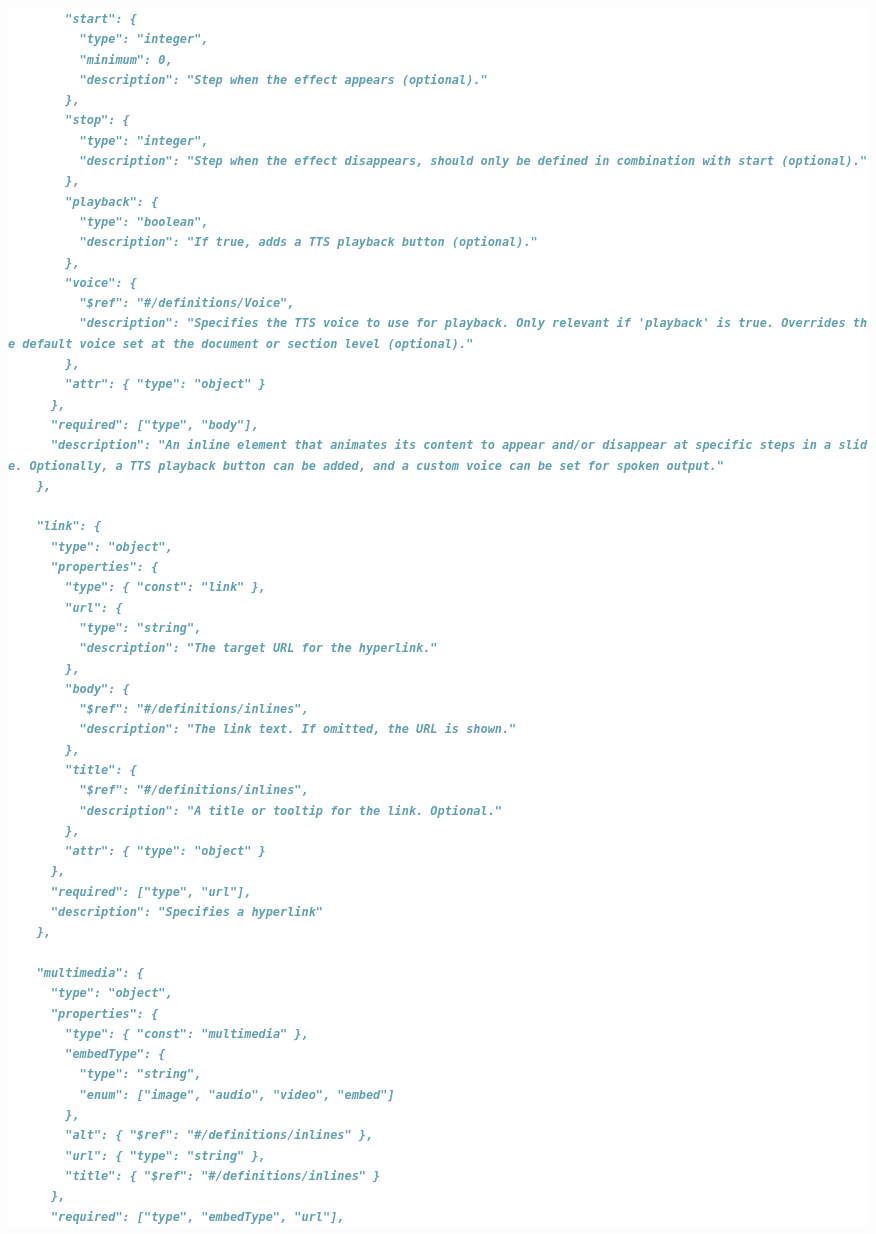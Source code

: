 ```` markdown   -Markdownify Prompt
        "start": {
          "type": "integer",
          "minimum": 0,
          "description": "Step when the effect appears (optional)."
        },
        "stop": {
          "type": "integer",
          "description": "Step when the effect disappears, should only be defined in combination with start (optional)."
        },
        "playback": {
          "type": "boolean",
          "description": "If true, adds a TTS playback button (optional)."
        },
        "voice": {
          "$ref": "#/definitions/Voice",
          "description": "Specifies the TTS voice to use for playback. Only relevant if 'playback' is true. Overrides the default voice set at the document or section level (optional)."
        },
        "attr": { "type": "object" }
      },
      "required": ["type", "body"],
      "description": "An inline element that animates its content to appear and/or disappear at specific steps in a slide. Optionally, a TTS playback button can be added, and a custom voice can be set for spoken output."
    },

    "link": {
      "type": "object",
      "properties": {
        "type": { "const": "link" },
        "url": {
          "type": "string",
          "description": "The target URL for the hyperlink."
        },
        "body": {
          "$ref": "#/definitions/inlines",
          "description": "The link text. If omitted, the URL is shown."
        },
        "title": {
          "$ref": "#/definitions/inlines",
          "description": "A title or tooltip for the link. Optional."
        },
        "attr": { "type": "object" }
      },
      "required": ["type", "url"],
      "description": "Specifies a hyperlink"
    },

    "multimedia": {
      "type": "object",
      "properties": {
        "type": { "const": "multimedia" },
        "embedType": {
          "type": "string",
          "enum": ["image", "audio", "video", "embed"]
        },
        "alt": { "$ref": "#/definitions/inlines" },
        "url": { "type": "string" },
        "title": { "$ref": "#/definitions/inlines" }
      },
      "required": ["type", "embedType", "url"],
````